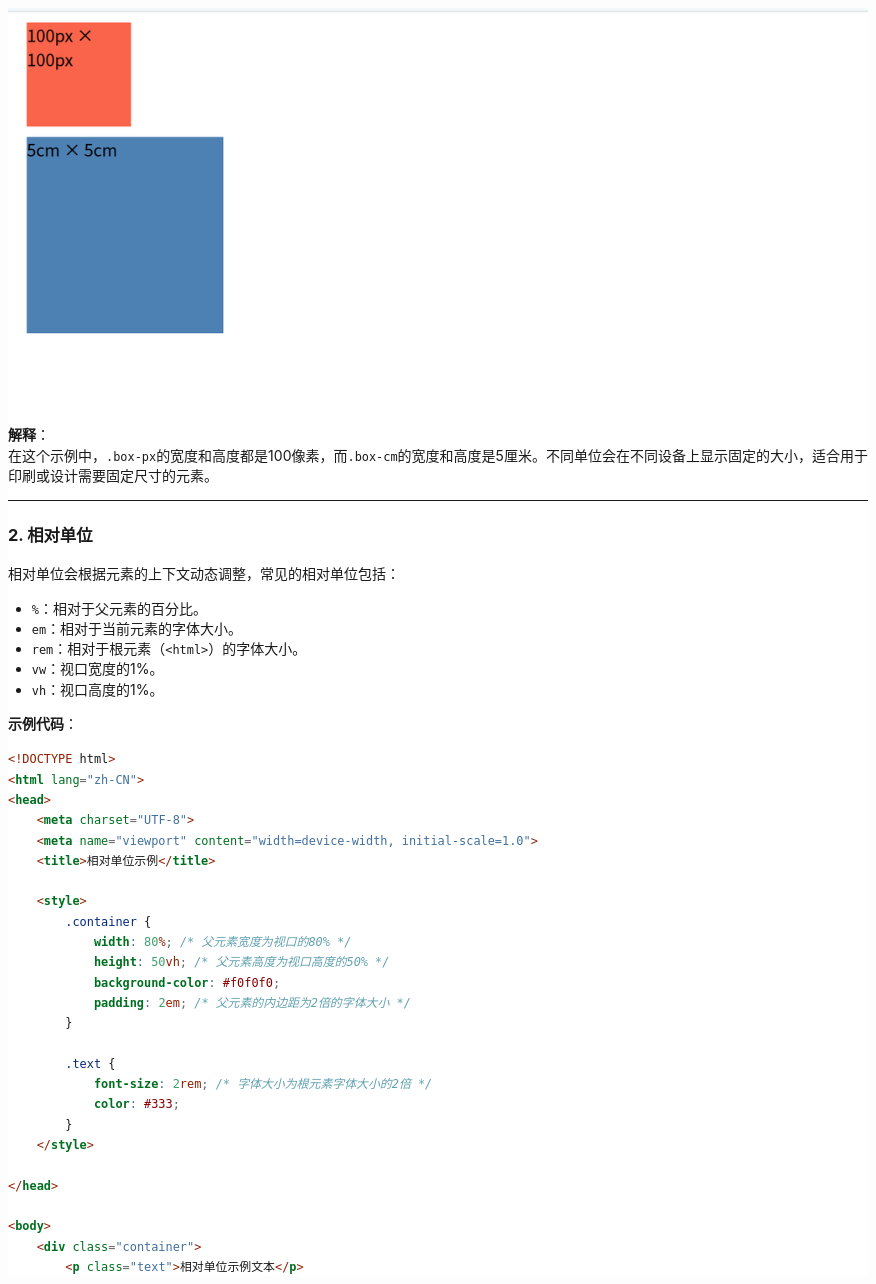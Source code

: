 ![](../../images/1754283488907-6e9e0e6a-bb78-4e92-984e-021f84958e75.png)

**解释**：  
在这个示例中，`.box-px`的宽度和高度都是100像素，而`.box-cm`的宽度和高度是5厘米。不同单位会在不同设备上显示固定的大小，适合用于印刷或设计需要固定尺寸的元素。

---

### 2. 相对单位
相对单位会根据元素的上下文动态调整，常见的相对单位包括：

+ `%`：相对于父元素的百分比。
+ `em`：相对于当前元素的字体大小。
+ `rem`：相对于根元素（`<html>`）的字体大小。
+ `vw`：视口宽度的1%。
+ `vh`：视口高度的1%。

**示例代码**：

```html
<!DOCTYPE html>
<html lang="zh-CN">
<head>
    <meta charset="UTF-8">
    <meta name="viewport" content="width=device-width, initial-scale=1.0">
    <title>相对单位示例</title>

    <style>
        .container {
            width: 80%; /* 父元素宽度为视口的80% */
            height: 50vh; /* 父元素高度为视口高度的50% */
            background-color: #f0f0f0;
            padding: 2em; /* 父元素的内边距为2倍的字体大小 */
        }

        .text {
            font-size: 2rem; /* 字体大小为根元素字体大小的2倍 */
            color: #333;
        }
    </style>

</head>

<body>
    <div class="container">
        <p class="text">相对单位示例文本</p>
```